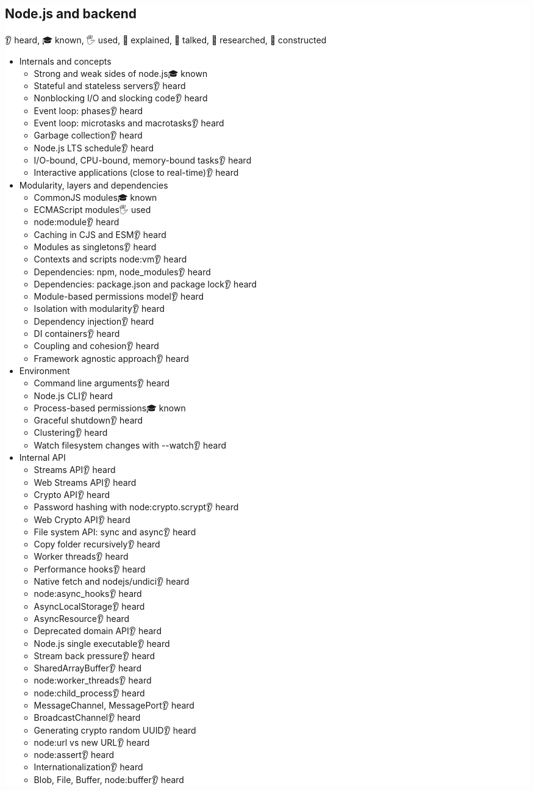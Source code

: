 ## Node.js and backend

👂 heard, 🎓 known, 🖐️ used, 🙋 explained, 📢 talked, 🔬 researched, 🚀 constructed

- Internals and concepts
  - Strong and weak sides of node.js🎓 known
  - Stateful and stateless servers👂 heard
  - Nonblocking I/O and slocking code👂 heard
  - Event loop: phases👂 heard
  - Event loop: microtasks and macrotasks👂 heard
  - Garbage collection👂 heard
  - Node.js LTS schedule👂 heard
  - I/O-bound, CPU-bound, memory-bound tasks👂 heard
  - Interactive applications (close to real-time)👂 heard
- Modularity, layers and dependencies
  - CommonJS modules🎓 known
  - ECMAScript modules🖐️ used
  - node:module👂 heard
  - Caching in CJS and ESM👂 heard
  - Modules as singletons👂 heard
  - Contexts and scripts node:vm👂 heard
  - Dependencies: npm, node_modules👂 heard
  - Dependencies: package.json and package lock👂 heard
  - Module-based permissions model👂 heard
  - Isolation with modularity👂 heard
  - Dependency injection👂 heard
  - DI containers👂 heard
  - Coupling and cohesion👂 heard
  - Framework agnostic approach👂 heard
- Environment
  - Command line arguments👂 heard
  - Node.js CLI👂 heard
  - Process-based permissions🎓 known
  - Graceful shutdown👂 heard
  - Clustering👂 heard
  - Watch filesystem changes with --watch👂 heard
- Internal API
  - Streams API👂 heard
  - Web Streams API👂 heard
  - Crypto API👂 heard
  - Password hashing with node:crypto.scrypt👂 heard
  - Web Crypto API👂 heard
  - File system API: sync and async👂 heard
  - Copy folder recursively👂 heard
  - Worker threads👂 heard
  - Performance hooks👂 heard
  - Native fetch and nodejs/undici👂 heard
  - node:async_hooks👂 heard
  - AsyncLocalStorage👂 heard
  - AsyncResource👂 heard
  - Deprecated domain API👂 heard
  - Node.js single executable👂 heard
  - Stream back pressure👂 heard
  - SharedArrayBuffer👂 heard
  - node:worker_threads👂 heard
  - node:child_process👂 heard
  - MessageChannel, MessagePort👂 heard
  - BroadcastChannel👂 heard
  - Generating crypto random UUID👂 heard
  - node:url vs new URL👂 heard
  - node:assert👂 heard
  - Internationalization👂 heard
  - Blob, File, Buffer, node:buffer👂 heard